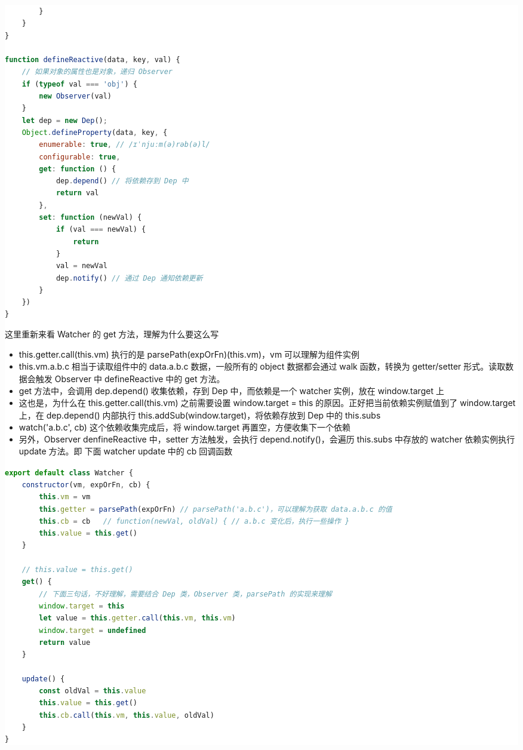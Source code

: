 ```js
        }
    }
}

function defineReactive(data, key, val) {
    // 如果对象的属性也是对象，递归 Observer
    if (typeof val === 'obj') {
        new Observer(val)
    }
    let dep = new Dep();
    Object.defineProperty(data, key, {
        enumerable: true, // /ɪˈnjuːm(ə)rəb(ə)l/
        configurable: true,
        get: function () {
            dep.depend() // 将依赖存到 Dep 中
            return val
        },
        set: function (newVal) {
            if (val === newVal) {
                return
            }
            val = newVal
            dep.notify() // 通过 Dep 通知依赖更新
        }
    })
}
```

这里重新来看 Watcher 的 get 方法，理解为什么要这么写

- this.getter.call(this.vm) 执行的是 parsePath(expOrFn)(this.vm)，vm 可以理解为组件实例
- this.vm.a.b.c 相当于读取组件中的 data.a.b.c 数据，一般所有的 object 数据都会通过 walk 函数，转换为 getter/setter 形式。读取数据会触发 Observer 中 defineReactive 中的 get 方法。
- get 方法中，会调用 dep.depend() 收集依赖，存到 Dep 中，而依赖是一个 watcher 实例，放在 window.target 上
- 这也是，为什么在 this.getter.call(this.vm) 之前需要设置 window.target = this 的原因。正好把当前依赖实例赋值到了 window.target 上，在 dep.depend() 内部执行 this.addSub(window.target)，将依赖存放到 Dep 中的 this.subs
- watch('a.b.c', cb) 这个依赖收集完成后，将 window.target 再置空，方便收集下一个依赖
- 另外，Observer denfineReactive 中，setter 方法触发，会执行 depend.notify()，会遍历 this.subs 中存放的 watcher 依赖实例执行 update 方法。即 下面 watcher update 中的 cb 回调函数

```js
export default class Watcher {
    constructor(vm, expOrFn, cb) {
        this.vm = vm
        this.getter = parsePath(expOrFn) // parsePath('a.b.c')，可以理解为获取 data.a.b.c 的值
        this.cb = cb   // function(newVal, oldVal) { // a.b.c 变化后，执行一些操作 }
        this.value = this.get()
    }

    // this.value = this.get()
    get() {
        // 下面三句话，不好理解，需要结合 Dep 类，Observer 类，parsePath 的实现来理解
        window.target = this 
        let value = this.getter.call(this.vm, this.vm)
        window.target = undefined
        return value
    }

    update() {
        const oldVal = this.value
        this.value = this.get()
        this.cb.call(this.vm, this.value, oldVal)
    }
}
```